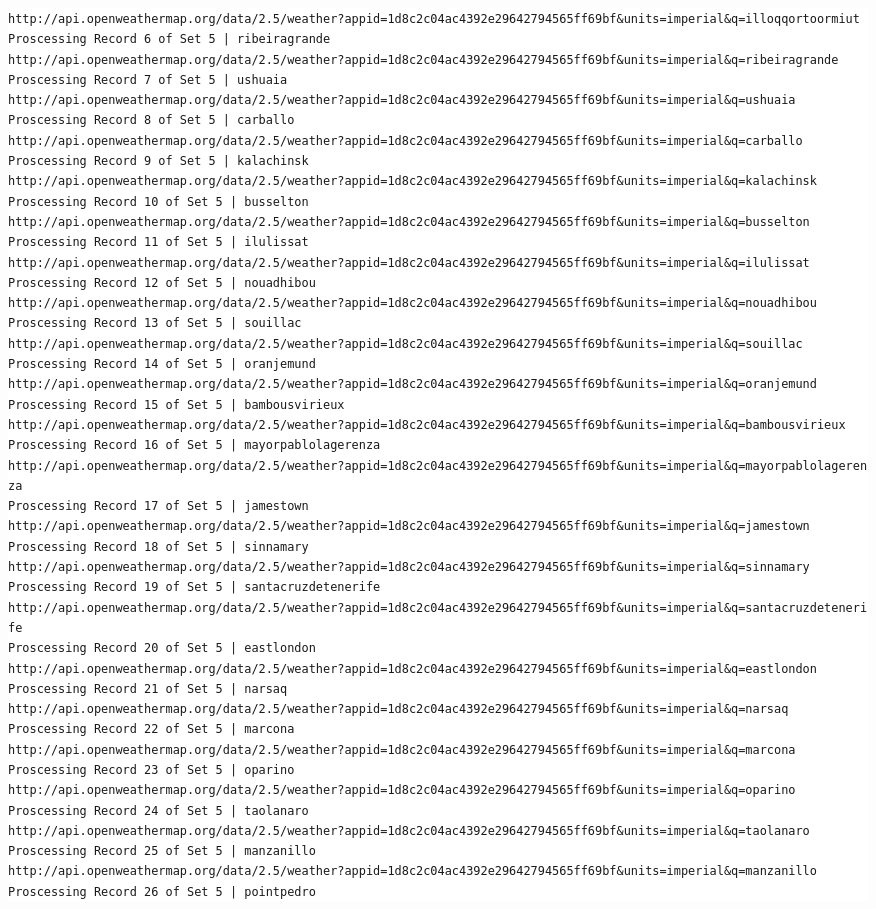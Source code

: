     http://api.openweathermap.org/data/2.5/weather?appid=1d8c2c04ac4392e29642794565ff69bf&units=imperial&q=illoqqortoormiut
    Proscessing Record 6 of Set 5 | ribeiragrande
    http://api.openweathermap.org/data/2.5/weather?appid=1d8c2c04ac4392e29642794565ff69bf&units=imperial&q=ribeiragrande
    Proscessing Record 7 of Set 5 | ushuaia
    http://api.openweathermap.org/data/2.5/weather?appid=1d8c2c04ac4392e29642794565ff69bf&units=imperial&q=ushuaia
    Proscessing Record 8 of Set 5 | carballo
    http://api.openweathermap.org/data/2.5/weather?appid=1d8c2c04ac4392e29642794565ff69bf&units=imperial&q=carballo
    Proscessing Record 9 of Set 5 | kalachinsk
    http://api.openweathermap.org/data/2.5/weather?appid=1d8c2c04ac4392e29642794565ff69bf&units=imperial&q=kalachinsk
    Proscessing Record 10 of Set 5 | busselton
    http://api.openweathermap.org/data/2.5/weather?appid=1d8c2c04ac4392e29642794565ff69bf&units=imperial&q=busselton
    Proscessing Record 11 of Set 5 | ilulissat
    http://api.openweathermap.org/data/2.5/weather?appid=1d8c2c04ac4392e29642794565ff69bf&units=imperial&q=ilulissat
    Proscessing Record 12 of Set 5 | nouadhibou
    http://api.openweathermap.org/data/2.5/weather?appid=1d8c2c04ac4392e29642794565ff69bf&units=imperial&q=nouadhibou
    Proscessing Record 13 of Set 5 | souillac
    http://api.openweathermap.org/data/2.5/weather?appid=1d8c2c04ac4392e29642794565ff69bf&units=imperial&q=souillac
    Proscessing Record 14 of Set 5 | oranjemund
    http://api.openweathermap.org/data/2.5/weather?appid=1d8c2c04ac4392e29642794565ff69bf&units=imperial&q=oranjemund
    Proscessing Record 15 of Set 5 | bambousvirieux
    http://api.openweathermap.org/data/2.5/weather?appid=1d8c2c04ac4392e29642794565ff69bf&units=imperial&q=bambousvirieux
    Proscessing Record 16 of Set 5 | mayorpablolagerenza
    http://api.openweathermap.org/data/2.5/weather?appid=1d8c2c04ac4392e29642794565ff69bf&units=imperial&q=mayorpablolagerenza
    Proscessing Record 17 of Set 5 | jamestown
    http://api.openweathermap.org/data/2.5/weather?appid=1d8c2c04ac4392e29642794565ff69bf&units=imperial&q=jamestown
    Proscessing Record 18 of Set 5 | sinnamary
    http://api.openweathermap.org/data/2.5/weather?appid=1d8c2c04ac4392e29642794565ff69bf&units=imperial&q=sinnamary
    Proscessing Record 19 of Set 5 | santacruzdetenerife
    http://api.openweathermap.org/data/2.5/weather?appid=1d8c2c04ac4392e29642794565ff69bf&units=imperial&q=santacruzdetenerife
    Proscessing Record 20 of Set 5 | eastlondon
    http://api.openweathermap.org/data/2.5/weather?appid=1d8c2c04ac4392e29642794565ff69bf&units=imperial&q=eastlondon
    Proscessing Record 21 of Set 5 | narsaq
    http://api.openweathermap.org/data/2.5/weather?appid=1d8c2c04ac4392e29642794565ff69bf&units=imperial&q=narsaq
    Proscessing Record 22 of Set 5 | marcona
    http://api.openweathermap.org/data/2.5/weather?appid=1d8c2c04ac4392e29642794565ff69bf&units=imperial&q=marcona
    Proscessing Record 23 of Set 5 | oparino
    http://api.openweathermap.org/data/2.5/weather?appid=1d8c2c04ac4392e29642794565ff69bf&units=imperial&q=oparino
    Proscessing Record 24 of Set 5 | taolanaro
    http://api.openweathermap.org/data/2.5/weather?appid=1d8c2c04ac4392e29642794565ff69bf&units=imperial&q=taolanaro
    Proscessing Record 25 of Set 5 | manzanillo
    http://api.openweathermap.org/data/2.5/weather?appid=1d8c2c04ac4392e29642794565ff69bf&units=imperial&q=manzanillo
    Proscessing Record 26 of Set 5 | pointpedro